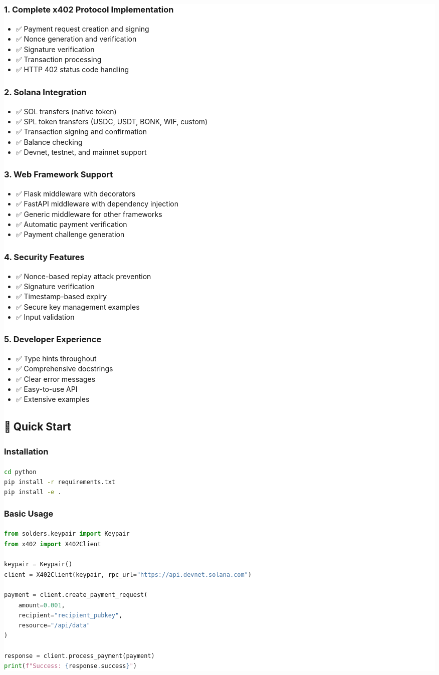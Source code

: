 ### 1. Complete x402 Protocol Implementation
- ✅ Payment request creation and signing
- ✅ Nonce generation and verification
- ✅ Signature verification
- ✅ Transaction processing
- ✅ HTTP 402 status code handling

### 2. Solana Integration
- ✅ SOL transfers (native token)
- ✅ SPL token transfers (USDC, USDT, BONK, WIF, custom)
- ✅ Transaction signing and confirmation
- ✅ Balance checking
- ✅ Devnet, testnet, and mainnet support

### 3. Web Framework Support
- ✅ Flask middleware with decorators
- ✅ FastAPI middleware with dependency injection
- ✅ Generic middleware for other frameworks
- ✅ Automatic payment verification
- ✅ Payment challenge generation

### 4. Security Features
- ✅ Nonce-based replay attack prevention
- ✅ Signature verification
- ✅ Timestamp-based expiry
- ✅ Secure key management examples
- ✅ Input validation

### 5. Developer Experience
- ✅ Type hints throughout
- ✅ Comprehensive docstrings
- ✅ Clear error messages
- ✅ Easy-to-use API
- ✅ Extensive examples

## 🚀 Quick Start

### Installation

```bash
cd python
pip install -r requirements.txt
pip install -e .
```

### Basic Usage

```python
from solders.keypair import Keypair
from x402 import X402Client

keypair = Keypair()
client = X402Client(keypair, rpc_url="https://api.devnet.solana.com")

payment = client.create_payment_request(
    amount=0.001,
    recipient="recipient_pubkey",
    resource="/api/data"
)

response = client.process_payment(payment)
print(f"Success: {response.success}")
```